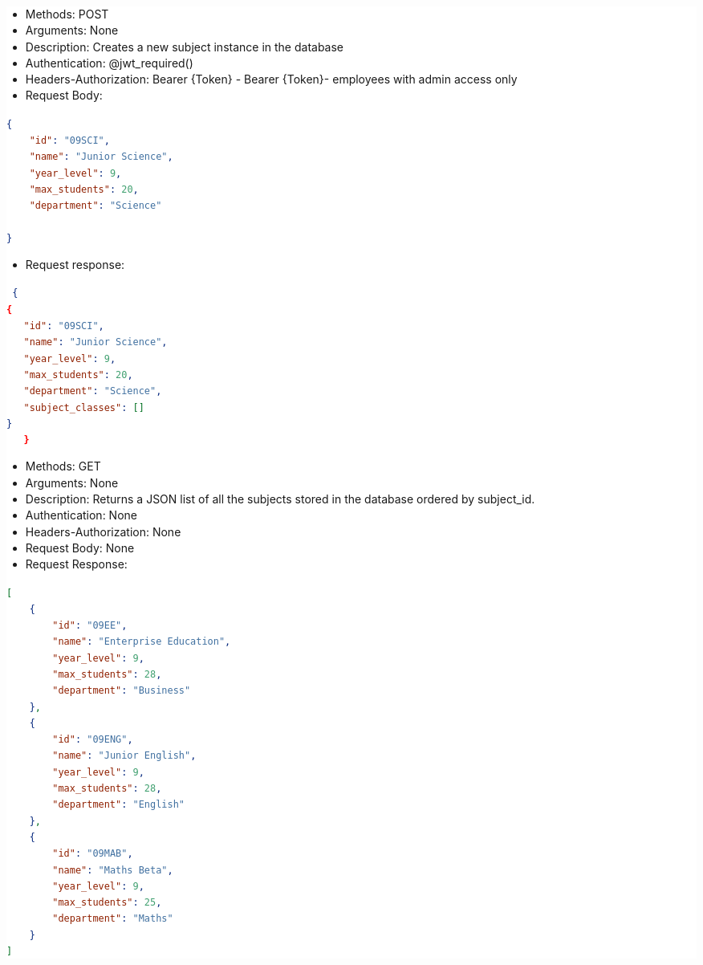 - Methods: POST  
- Arguments: None  
- Description: Creates a new subject instance in the database  
- Authentication: @jwt_required()  
- Headers-Authorization: Bearer {Token} - Bearer {Token}- employees with admin access only
- Request Body:

```JSON
{
    "id": "09SCI",
    "name": "Junior Science",
    "year_level": 9,
    "max_students": 20,
    "department": "Science"
  
}
```

- Request response:

 ```JSON
  {
{
    "id": "09SCI",
    "name": "Junior Science",
    "year_level": 9,
    "max_students": 20,
    "department": "Science",
    "subject_classes": []
}
    }
```

- Methods: GET  
- Arguments: None  
- Description: Returns a JSON list of all the subjects stored in the database ordered by subject_id.
- Authentication: None
- Headers-Authorization: None
- Request Body: None
- Request Response:  

```JSON
[
    {
        "id": "09EE",
        "name": "Enterprise Education",
        "year_level": 9,
        "max_students": 28,
        "department": "Business"
    },
    {
        "id": "09ENG",
        "name": "Junior English",
        "year_level": 9,
        "max_students": 28,
        "department": "English"
    },
    {
        "id": "09MAB",
        "name": "Maths Beta",
        "year_level": 9,
        "max_students": 25,
        "department": "Maths"
    }
]
```